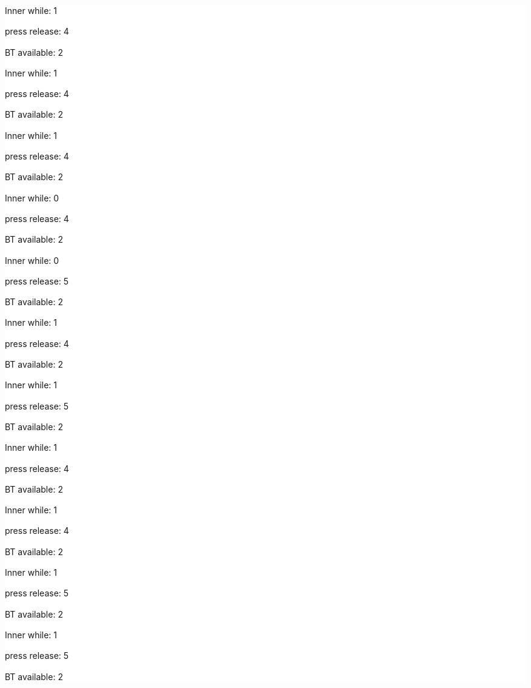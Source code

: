 Inner while: 1

press release: 4

BT available: 2

Inner while: 1

press release: 4

BT available: 2

Inner while: 1

press release: 4

BT available: 2

Inner while: 0

press release: 4

BT available: 2

Inner while: 0

press release: 5

BT available: 2

Inner while: 1

press release: 4

BT available: 2

Inner while: 1

press release: 5

BT available: 2

Inner while: 1

press release: 4

BT available: 2

Inner while: 1

press release: 4

BT available: 2

Inner while: 1

press release: 5

BT available: 2

Inner while: 1

press release: 5

BT available: 2
